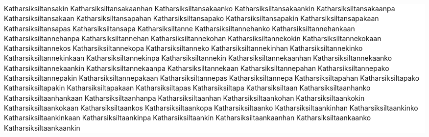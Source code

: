 Katharsiksiltansakin
Katharsiksiltansakaanhan
Katharsiksiltansakaanko
Katharsiksiltansakaankin
Katharsiksiltansakaanpa
Katharsiksiltansakaan
Katharsiksiltansapahan
Katharsiksiltansapako
Katharsiksiltansapakin
Katharsiksiltansapakaan
Katharsiksiltansapas
Katharsiksiltansapa
Katharsiksiltanne
Katharsiksiltannehanko
Katharsiksiltannehankaan
Katharsiksiltannehanpa
Katharsiksiltannehan
Katharsiksiltannekohan
Katharsiksiltannekokin
Katharsiksiltannekokaan
Katharsiksiltannekos
Katharsiksiltannekopa
Katharsiksiltanneko
Katharsiksiltannekinhan
Katharsiksiltannekinko
Katharsiksiltannekinkaan
Katharsiksiltannekinpa
Katharsiksiltannekin
Katharsiksiltannekaanhan
Katharsiksiltannekaanko
Katharsiksiltannekaankin
Katharsiksiltannekaanpa
Katharsiksiltannekaan
Katharsiksiltannepahan
Katharsiksiltannepako
Katharsiksiltannepakin
Katharsiksiltannepakaan
Katharsiksiltannepas
Katharsiksiltannepa
Katharsiksiltapahan
Katharsiksiltapako
Katharsiksiltapakin
Katharsiksiltapakaan
Katharsiksiltapas
Katharsiksiltapa
Katharsiksiltaan
Katharsiksiltaanhanko
Katharsiksiltaanhankaan
Katharsiksiltaanhanpa
Katharsiksiltaanhan
Katharsiksiltaankohan
Katharsiksiltaankokin
Katharsiksiltaankokaan
Katharsiksiltaankos
Katharsiksiltaankopa
Katharsiksiltaanko
Katharsiksiltaankinhan
Katharsiksiltaankinko
Katharsiksiltaankinkaan
Katharsiksiltaankinpa
Katharsiksiltaankin
Katharsiksiltaankaanhan
Katharsiksiltaankaanko
Katharsiksiltaankaankin